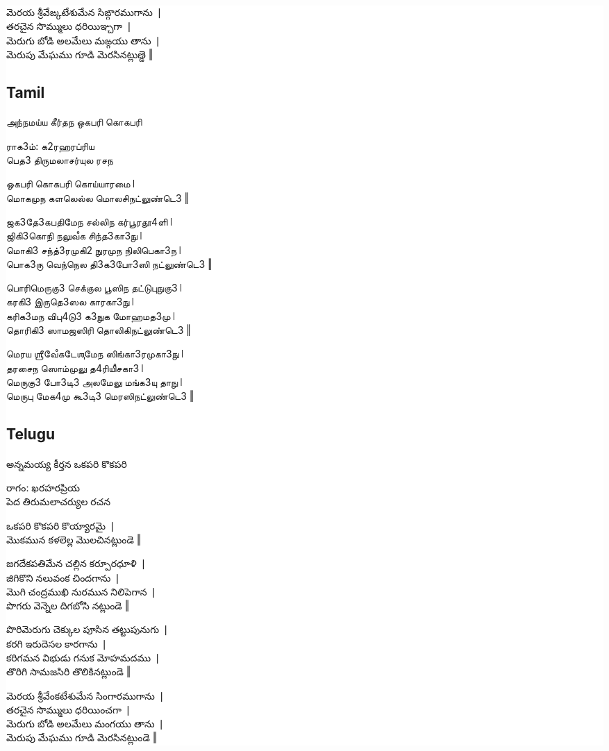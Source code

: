 మెరయ శ్రీవేఙ్కటేశుమేన సిఙ్గారముగాను ❘  
తరచైన సొమ్ములు ధరియిఞ్చగా ❘  
మెరుగు బోడి అలమేలు మఙ్గయు తాను ❘  
మెరుపు మేఘము గూడి మెరసినట్లుణ్డె ‖  


## Tamil

அந்நமய்ய கீர்தந ஒகபரி கொகபரி  

ராக3ம்: க2ரஹரப்ரிய  
பெத3 திருமலாசர்யுல ரசந  

ஒகபரி கொகபரி கொய்யாரமை ❘  
மொகமுந களலெல்ல மொலசிநட்லுண்டெ3 ‖  

ஜக3தே3கபதிமேந சல்லிந கர்பூரதூ4ளி ❘  
ஜிகி3கொநி நலுவஂக சிந்த3கா3நு ❘  
மொகி3 சந்த்3ரமுகி2 நுரமுந நிலிபெகா3ந ❘  
பொக3ரு வெந்நெல தி3க3போ3ஸி நட்லுண்டெ3 ‖  

பொரிமெருகு3 செக்குல பூஸிந தட்டுபுநுகு3 ❘  
கரகி3 இருதெ3ஸல காரகா3நு ❘  
கரிக3மந விபு4டு3 க3நுக மோஹமத3மு ❘  
தொரிகி3 ஸாமஜஸிரி தொலிகிநட்லுண்டெ3 ‖  

மெரய ஶ்ரீவேஂகடேஶுமேந ஸிங்கா3ரமுகா3நு ❘  
தரசைந ஸொம்முலு த4ரியிஂசகா3 ❘  
மெருகு3 போ3டி3 அலமேலு மங்க3யு தாநு ❘  
மெருபு மேக4மு கூ3டி3 மெரஸிநட்லுண்டெ3 ‖  


## Telugu

అన్నమయ్య కీర్తన ఒకపరి కొకపరి  

రాగం: ఖరహరప్రియ  
పెద తిరుమలాచర్యుల రచన  

ఒకపరి కొకపరి కొయ్యారమై ❘  
మొకమున కళలెల్ల మొలచినట్లుండె ‖  

జగదేకపతిమేన చల్లిన కర్పూరధూళి ❘  
జిగికొని నలువంక చిందగాను ❘  
మొగి చంద్రముఖి నురమున నిలిపెగాన ❘  
పొగరు వెన్నెల దిగబోసి నట్లుండె ‖  

పొరిమెరుగు చెక్కుల పూసిన తట్టుపునుగు ❘  
కరగి ఇరుదెసల కారగాను ❘  
కరిగమన విభుడు గనుక మోహమదము ❘  
తొరిగి సామజసిరి తొలికినట్లుండె ‖  

మెరయ శ్రీవేంకటేశుమేన సింగారముగాను ❘  
తరచైన సొమ్ములు ధరియించగా ❘  
మెరుగు బోడి అలమేలు మంగయు తాను ❘  
మెరుపు మేఘము గూడి మెరసినట్లుండె ‖  
